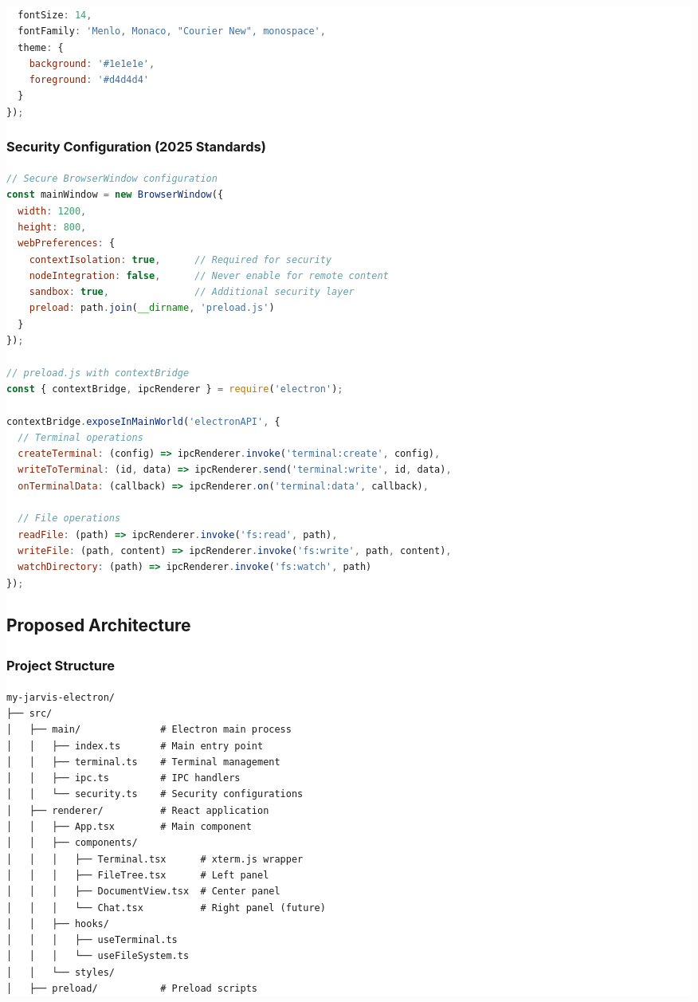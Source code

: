 ```javascript
  fontSize: 14,
  fontFamily: 'Menlo, Monaco, "Courier New", monospace',
  theme: {
    background: '#1e1e1e',
    foreground: '#d4d4d4'
  }
});
```

### Security Configuration (2025 Standards)
```javascript
// Secure BrowserWindow configuration
const mainWindow = new BrowserWindow({
  width: 1200,
  height: 800,
  webPreferences: {
    contextIsolation: true,      // Required for security
    nodeIntegration: false,      // Never enable for remote content
    sandbox: true,               // Additional security layer
    preload: path.join(__dirname, 'preload.js')
  }
});

// preload.js with contextBridge
const { contextBridge, ipcRenderer } = require('electron');

contextBridge.exposeInMainWorld('electronAPI', {
  // Terminal operations
  createTerminal: (config) => ipcRenderer.invoke('terminal:create', config),
  writeToTerminal: (id, data) => ipcRenderer.send('terminal:write', id, data),
  onTerminalData: (callback) => ipcRenderer.on('terminal:data', callback),
  
  // File operations
  readFile: (path) => ipcRenderer.invoke('fs:read', path),
  writeFile: (path, content) => ipcRenderer.invoke('fs:write', path, content),
  watchDirectory: (path) => ipcRenderer.invoke('fs:watch', path)
});
```

## Proposed Architecture

### Project Structure
```
my-jarvis-electron/
├── src/
│   ├── main/              # Electron main process
│   │   ├── index.ts       # Main entry point
│   │   ├── terminal.ts    # Terminal management
│   │   ├── ipc.ts         # IPC handlers
│   │   └── security.ts    # Security configurations
│   ├── renderer/          # React application
│   │   ├── App.tsx        # Main component
│   │   ├── components/
│   │   │   ├── Terminal.tsx      # xterm.js wrapper
│   │   │   ├── FileTree.tsx      # Left panel
│   │   │   ├── DocumentView.tsx  # Center panel
│   │   │   └── Chat.tsx          # Right panel (future)
│   │   ├── hooks/
│   │   │   ├── useTerminal.ts
│   │   │   └── useFileSystem.ts
│   │   └── styles/
│   ├── preload/           # Preload scripts
```